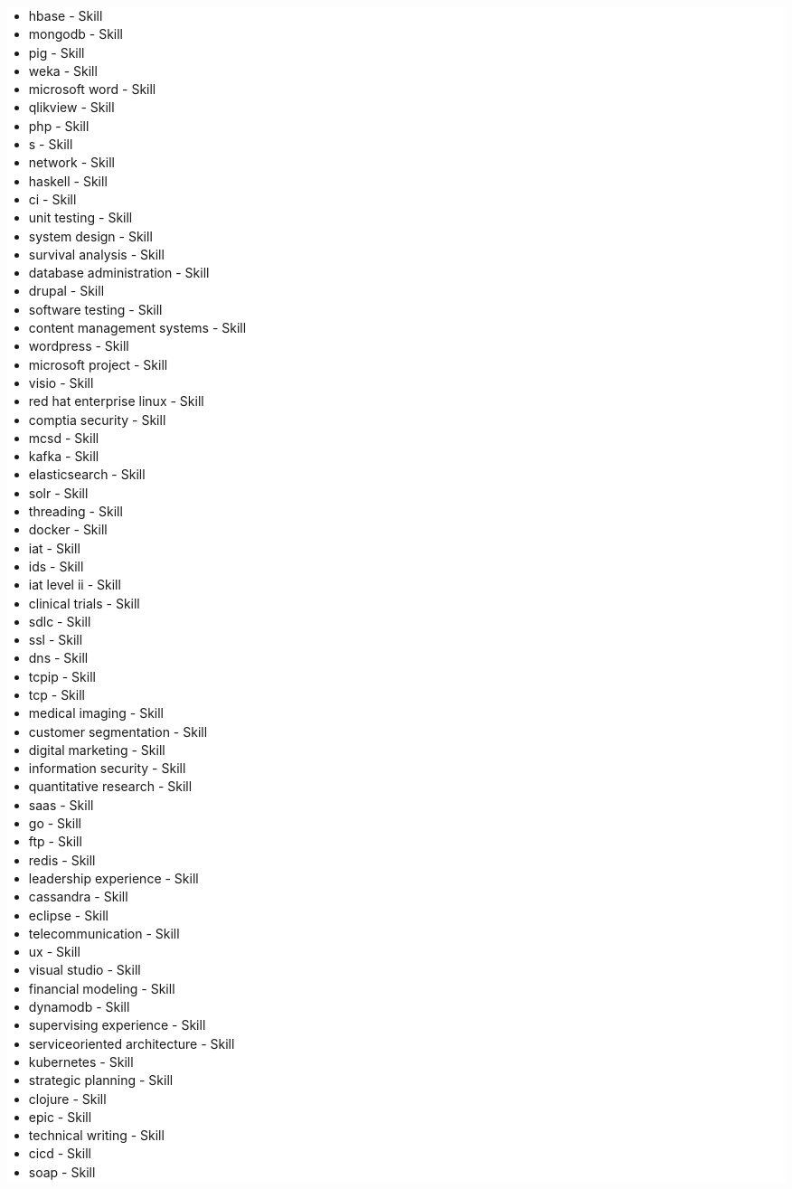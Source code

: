 - hbase - Skill
- mongodb - Skill
- pig - Skill
- weka - Skill
- microsoft word - Skill
- qlikview - Skill
- php - Skill
- s - Skill
- network - Skill
- haskell - Skill
- ci - Skill
- unit testing - Skill
- system design - Skill
- survival analysis - Skill
- database administration - Skill
- drupal - Skill
- software testing - Skill
- content management systems - Skill
- wordpress - Skill
- microsoft project - Skill
- visio - Skill
- red hat enterprise linux - Skill
- comptia security - Skill
- mcsd - Skill
- kafka - Skill
- elasticsearch - Skill
- solr - Skill
- threading - Skill
- docker - Skill
- iat - Skill
- ids - Skill
- iat level ii - Skill
- clinical trials - Skill
- sdlc - Skill
- ssl - Skill
- dns - Skill
- tcpip - Skill
- tcp - Skill
- medical imaging - Skill
- customer segmentation - Skill
- digital marketing - Skill
- information security - Skill
- quantitative research - Skill
- saas - Skill
- go - Skill
- ftp - Skill
- redis - Skill
- leadership experience - Skill
- cassandra - Skill
- eclipse - Skill
- telecommunication - Skill
- ux - Skill
- visual studio - Skill
- financial modeling - Skill
- dynamodb - Skill
- supervising experience - Skill
- serviceoriented architecture - Skill
- kubernetes - Skill
- strategic planning - Skill
- clojure - Skill
- epic - Skill
- technical writing - Skill
- cicd - Skill
- soap - Skill